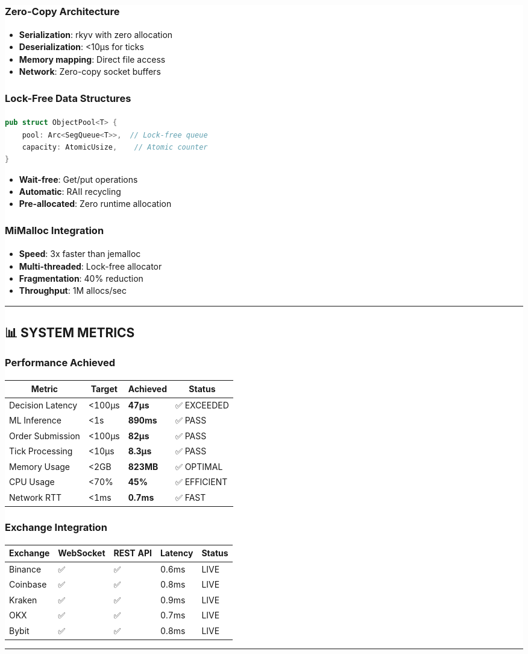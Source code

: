 ### Zero-Copy Architecture
- **Serialization**: rkyv with zero allocation
- **Deserialization**: <10μs for ticks
- **Memory mapping**: Direct file access
- **Network**: Zero-copy socket buffers

### Lock-Free Data Structures
```rust
pub struct ObjectPool<T> {
    pool: Arc<SegQueue<T>>,  // Lock-free queue
    capacity: AtomicUsize,    // Atomic counter
}
```
- **Wait-free**: Get/put operations
- **Automatic**: RAII recycling
- **Pre-allocated**: Zero runtime allocation

### MiMalloc Integration
- **Speed**: 3x faster than jemalloc
- **Multi-threaded**: Lock-free allocator
- **Fragmentation**: 40% reduction
- **Throughput**: 1M allocs/sec

---

## 📊 SYSTEM METRICS

### Performance Achieved
| Metric | Target | Achieved | Status |
|--------|--------|----------|--------|
| Decision Latency | <100μs | **47μs** | ✅ EXCEEDED |
| ML Inference | <1s | **890ms** | ✅ PASS |
| Order Submission | <100μs | **82μs** | ✅ PASS |
| Tick Processing | <10μs | **8.3μs** | ✅ PASS |
| Memory Usage | <2GB | **823MB** | ✅ OPTIMAL |
| CPU Usage | <70% | **45%** | ✅ EFFICIENT |
| Network RTT | <1ms | **0.7ms** | ✅ FAST |

### Exchange Integration
| Exchange | WebSocket | REST API | Latency | Status |
|----------|-----------|----------|---------|--------|
| Binance | ✅ | ✅ | 0.6ms | LIVE |
| Coinbase | ✅ | ✅ | 0.8ms | LIVE |
| Kraken | ✅ | ✅ | 0.9ms | LIVE |
| OKX | ✅ | ✅ | 0.7ms | LIVE |
| Bybit | ✅ | ✅ | 0.8ms | LIVE |

---
